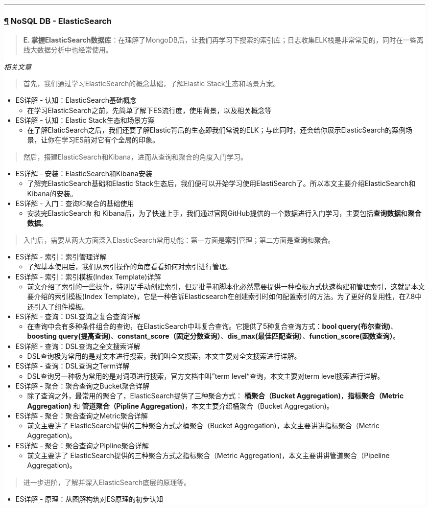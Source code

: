 ------

### [¶](#nosql-db---elasticsearch) NoSQL DB - ElasticSearch

> **E. 掌握ElasticSearch数据库**：在理解了MongoDB后，让我们再学习下搜索的索引库；日志收集ELK栈是非常常见的，同时在一些离线大数据分析中也经常使用。

*相关文章*

> 首先，我们通过学习ElasticSearch的概念基础，了解Elastic Stack生态和场景方案。

- ES详解 - 认知：ElasticSearch基础概念
  - 在学习ElasticSearch之前，先简单了解下ES流行度，使用背景，以及相关概念等
- ES详解 - 认知：Elastic Stack生态和场景方案
  - 在了解ElaticSearch之后，我们还要了解Elastic背后的生态即我们常说的ELK；与此同时，还会给你展示ElasticSearch的案例场景，让你在学习ES前对它有个全局的印象。

> 然后，搭建ElasticSearch和Kibana，进而从查询和聚合的角度入门学习。

- ES详解 - 安装：ElasticSearch和Kibana安装
  - 了解完ElasticSearch基础和Elastic Stack生态后，我们便可以开始学习使用ElastiSearch了。所以本文主要介绍ElasticSearch和Kibana的安装。
- ES详解 - 入门：查询和聚合的基础使用
  - 安装完ElasticSearch 和 Kibana后，为了快速上手，我们通过官网GitHub提供的一个数据进行入门学习，主要包括**查询数据**和**聚合数据**。

> 入门后，需要从两大方面深入ElasticSearch常用功能：第一方面是**索引**管理；第二方面是**查询**和**聚合**。

- ES详解 - 索引：索引管理详解
  - 了解基本使用后，我们从索引操作的角度看看如何对索引进行管理。
- ES详解 - 索引：索引模板(Index Template)详解
  - 前文介绍了索引的一些操作，特别是手动创建索引，但是批量和脚本化必然需要提供一种模板方式快速构建和管理索引，这就是本文要介绍的索引模板(Index Template)，它是一种告诉Elasticsearch在创建索引时如何配置索引的方法。为了更好的复用性，在7.8中还引入了组件模板。
- ES详解 - 查询：DSL查询之复合查询详解
  - 在查询中会有多种条件组合的查询，在ElasticSearch中叫复合查询。它提供了5种复合查询方式：**bool query(布尔查询)**、**boosting query(提高查询)**、**constant_score（固定分数查询）**、**dis_max(最佳匹配查询）**、**function_score(函数查询）**。
- ES详解 - 查询：DSL查询之全文搜索详解
  - DSL查询极为常用的是对文本进行搜索，我们叫全文搜索，本文主要对全文搜索进行详解。
- ES详解 - 查询：DSL查询之Term详解
  - DSL查询另一种极为常用的是对词项进行搜索，官方文档中叫”term level“查询，本文主要对term level搜索进行详解。
- ES详解 - 聚合：聚合查询之Bucket聚合详解
  - 除了查询之外，最常用的聚合了，ElasticSearch提供了三种聚合方式： **桶聚合（Bucket Aggregation)**，**指标聚合（Metric Aggregation)** 和 **管道聚合（Pipline Aggregation)**，本文主要介绍桶聚合（Bucket Aggregation)。
- ES详解 - 聚合：聚合查询之Metric聚合详解
  - 前文主要讲了 ElasticSearch提供的三种聚合方式之桶聚合（Bucket Aggregation)，本文主要讲讲指标聚合（Metric Aggregation)。
- ES详解 - 聚合：聚合查询之Pipline聚合详解
  - 前文主要讲了 ElasticSearch提供的三种聚合方式之指标聚合（Metric Aggregation)，本文主要讲讲管道聚合（Pipeline Aggregation)。

> 进一步进阶，了解并深入ElasticSearch底层的原理等。

- ES详解 - 原理：从图解构筑对ES原理的初步认知
